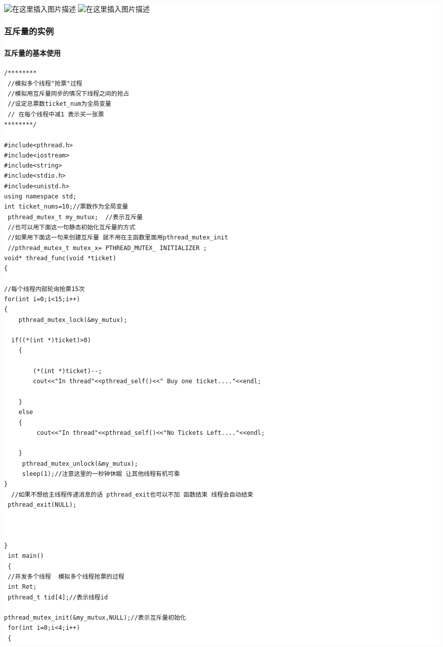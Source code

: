![在这里插入图片描述](https://img-blog.csdnimg.cn/20210318215709909.png?x-oss-process=image/watermark,type_ZmFuZ3poZW5naGVpdGk,shadow_10,text_aHR0cHM6Ly9ibG9nLmNzZG4ubmV0L3ZqaGdoamdoag==,size_16,color_FFFFFF,t_70)
![在这里插入图片描述](https://img-blog.csdnimg.cn/20210318220321884.png?x-oss-process=image/watermark,type_ZmFuZ3poZW5naGVpdGk,shadow_10,text_aHR0cHM6Ly9ibG9nLmNzZG4ubmV0L3ZqaGdoamdoag==,size_16,color_FFFFFF,t_70)
### 互斥量的实例
#### 互斥量的基本使用
```
/********
 //模拟多个线程"抢票"过程
 //模拟用互斥量同步的情况下线程之间的抢占 
 //设定总票数ticket_num为全局变量
 // 在每个线程中减1 表示买一张票
********/

#include<pthread.h>
#include<iostream>
#include<string>
#include<stdio.h>
#include<unistd.h>
using namespace std;
int ticket_nums=10;//票数作为全局变量
 pthread_mutex_t my_mutux;  //表示互斥量
 //也可以用下面这一句静态初始化互斥量的方式 
 //如果用下面这一句来创建互斥量 就不用在主函数里面用pthread_mutex_init
 //pthread_mutex_t mutex_x= PTHREAD_MUTEX_ INITIALIZER ;
void* thread_func(void *ticket)
{

//每个线程内部轮询抢票15次
for(int i=0;i<15;i++)
{
    pthread_mutex_lock(&my_mutux);

  if((*(int *)ticket)>0)
    {
        
        (*(int *)ticket)--;
        cout<<"In thread"<<pthread_self()<<" Buy one ticket...."<<endl;
       
    }
    else
    {
         cout<<"In thread"<<pthread_self()<<"No Tickets Left...."<<endl;
 
    }
     pthread_mutex_unlock(&my_mutux);
     sleep(1);//注意这里的一秒钟休眠 让其他线程有机可乘
}
  //如果不想给主线程传递消息的话 pthread_exit也可以不加 函数结束 线程会自动结束
 pthread_exit(NULL);
    
   
   
}
 int main()
 {
 //并发多个线程  模拟多个线程抢票的过程
 int Ret;
 pthread_t tid[4];//表示线程id

pthread_mutex_init(&my_mutux,NULL);//表示互斥量初始化
 for(int i=0;i<4;i++)
 {
```